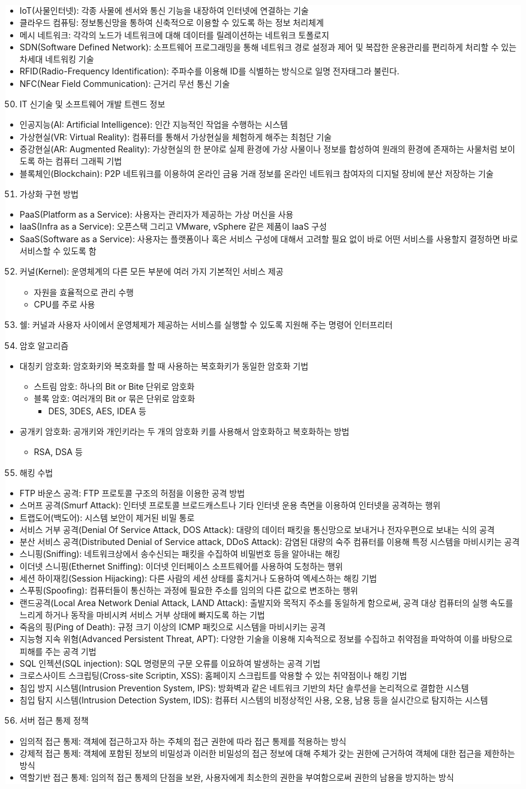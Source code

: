 - IoT(사물인터넷): 각종 사물에 센서와 통신 기능을 내장하여 인터넷에 연결하는 기술
- 클라우드 컴퓨팅: 정보통신망을 통하여 신축적으로 이용할 수 있도록 하는 정보 처리체계
- 메시 네트워크: 각각의 노드가 네트워크에 대해 데이터를 릴레이션하는 네트워크 토폴로지
- SDN(Software Defined Network): 소프트웨어 프로그래밍을 통해 네트워크 경로 설정과 제어 및 복잡한 운용관리를 편리하게 처리할 수 있는 차세대 네트워킹 기술
- RFID(Radio-Frequency Identification): 주파수를 이용해 ID를 식별하는 방식으로 일명 전자태그라 불린다.
- NFC(Near Field Communication): 근거리 무선 통신 기술

50. IT 신기술 및 소프트웨어 개발 트렌드 정보

- 인공지능(AI: Artificial Intelligence): 인간 지능적인 작업을 수행하는 시스템
- 가상현실(VR: Virtual Reality): 컴퓨터를 통해서 가상현실을 체험하게 해주는 최첨단 기술
- 증강현실(AR: Augmented Reality): 가상현실의 한 분야로 실제 환경에 가상 사물이나 정보를 합성하여 원래의 환경에 존재하는 사물처럼 보이도록 하는 컴퓨터 그래픽 기법
- 블록체인(Blockchain): P2P 네트워크를 이용하여 온라인 금융 거래 정보를 온라인 네트워크 참여자의 디지털 장비에 분산 저장하는 기술

51. 가상화 구현 방법 
- PaaS(Platform as a Service): 사용자는 관리자가 제공하는 가상 머신을 사용
- IaaS(Infra as a Service): 오픈스택 그리고 VMware, vSphere 같은 제품이 IaaS 구성
- SaaS(Software as a Service): 사용자는 플랫폼이나 혹은 서비스 구성에 대해서 고려할 필요 없이 바로 어떤 서비스를 사용할지 결정하면 바로 서비스할 수 있도록 함

52. 커널(Kernel): 운영체계의 다른 모든 부분에 여러 가지 기본적인 서비스 제공
    - 자원을 효율적으로 관리 수행
    - CPU를 주로 사용

53. 쉘: 커널과 사용자 사이에서 운영체제가 제공하는 서비스를 실행할 수 있도록 지원해 주는 명령어 인터프리터

54. 암호 알고리즘

- 대칭키 암호화: 암호화키와 복호화를 할 때 사용하는 복호화키가 동일한 암호화 기법
    - 스트림 암호: 하나의 Bit or Bite 단위로 암호화
    - 블록 암호: 여러개의 Bit or 묶은 단위로 암호화
        - DES, 3DES, AES, IDEA 등

- 공개키 암호화: 공개키와 개인키라는 두 개의 암호화 키를 사용해서 암호화하고 복호화하는 방법
    - RSA, DSA 등

55. 해킹 수법

- FTP 바운스 공격: FTP 프로토콜 구조의 허점을 이용한 공격 방법
- 스머프 공격(Smurf Attack): 인터넷 프로토콜 브로드캐스트나 기타 인터넷 운용 측면을 이용하여 인터넷을 공격하는 행위
- 트랩도어(백도어): 시스템 보안이 제거된 비밀 통로
- 서비스 거부 공격(Denial Of Service Attack, DOS Attack): 대량의 데이터 패킷을 통신망으로 보내거나 전자우편으로 보내는 식의 공격
- 분산 서비스 공격(Distributed Denial of Service attack, DDoS Attack): 감염된 대량의 숙주 컴퓨터를 이용해 특정 시스템을 마비시키는 공격
- 스니핑(Sniffing): 네트워크상에서 송수신되는 패킷을 수집하여 비밀번호 등을 알아내는 해킹
- 이더넷 스니핑(Ethernet Sniffing): 이더넷 인터페이스 소프트웨어를 사용하여 도청하는 행위
- 세션 하이재킹(Session Hijacking): 다른 사람의 세션 상태를 훔치거나 도용하여 엑세스하는 해킹 기법
- 스푸핑(Spoofing): 컴퓨터들이 통신하는 과정에 필요한 주소를 임의의 다른 값으로 변조하는 행위
- 랜드공격(Local Area Network Denial Attack, LAND Attack): 출발지와 목적지 주소를 동일하게 함으로써, 공격 대상 컴퓨터의 실행 속도를 느리게 하거나 동작을 마비시켜 서비스 거부 상태에 빠지도록 하는 기법
- 죽음의 핑(Ping of Death): 규정 크기 이상의 ICMP 패킷으로 시스템을 마비시키는 공격
- 지능형 지속 위혐(Advanced Persistent Threat, APT): 다양한 기술을 이용해 지속적으로 정보를 수집하고 취약점을 파악하여 이를 바탕으로 피해를 주는 공격 기법
- SQL 인젝션(SQL injection): SQL 명령문의 구문 오류를 이요하여 발생하는 공격 기법
- 크로스사이트 스크립팅(Cross-site Scriptin, XSS): 홈페이지 스크립트를 악용할 수 있는 취약점이나 해킹 기법
- 침입 방지 시스템(Intrusion Prevention System, IPS): 방화벽과 같은 네트워크 기반의 차단 솔루션을 논리적으로 결합한 시스템
- 침입 탐지 시스템(Intrusion Detection System, IDS): 컴퓨터 시스템의 비정상적인 사용, 오용, 남용 등을 실시간으로 탐지하는 시스템

56. 서버 접근 통제 정책

- 임의적 접근 통제: 객체에 접근하고자 하는 주체의 접근 권한에 따라 접근 통제를 적용하는 방식
- 강제적 접근 통제: 객체에 포함된 정보의 비밀성과 이러한 비밀성의 접근 정보에 대해 주체가 갖는 권한에 근거하여 객체에 대한 접근을 제한하는 방식
- 역할기반 접근 통제: 임의적 접근 통제의 단점을 보완, 사용자에게 최소한의 권한을 부여함으로써 권한의 남용을 방지하는 방식